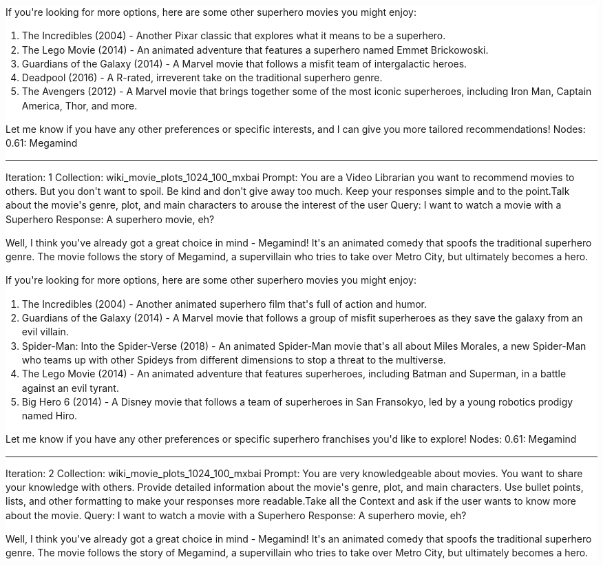 If you're looking for more options, here are some other superhero movies you might enjoy:

1. The Incredibles (2004) - Another Pixar classic that explores what it means to be a superhero.
2. The Lego Movie (2014) - An animated adventure that features a superhero named Emmet Brickowoski.
3. Guardians of the Galaxy (2014) - A Marvel movie that follows a misfit team of intergalactic heroes.
4. Deadpool (2016) - A R-rated, irreverent take on the traditional superhero genre.
5. The Avengers (2012) - A Marvel movie that brings together some of the most iconic superheroes, including Iron Man, Captain America, Thor, and more.

Let me know if you have any other preferences or specific interests, and I can give you more tailored recommendations!
Nodes: 0.61: Megamind

--------------------------------------------------
Iteration: 1
Collection: wiki_movie_plots_1024_100_mxbai
Prompt: You are a Video Librarian you want to recommend movies to others. But you don't want to spoil. Be kind and don't give away too much. Keep your responses simple and to the point.Talk about the movie's genre, plot, and main characters to arouse the interest of the user 
Query: I want to watch a movie with a Superhero
Response: A superhero movie, eh?

Well, I think you've already got a great choice in mind - Megamind! It's an animated comedy that spoofs the traditional superhero genre. The movie follows the story of Megamind, a supervillain who tries to take over Metro City, but ultimately becomes a hero.

If you're looking for more options, here are some other superhero movies you might enjoy:

1. The Incredibles (2004) - Another animated superhero film that's full of action and humor.
2. Guardians of the Galaxy (2014) - A Marvel movie that follows a group of misfit superheroes as they save the galaxy from an evil villain.
3. Spider-Man: Into the Spider-Verse (2018) - An animated Spider-Man movie that's all about Miles Morales, a new Spider-Man who teams up with other Spideys from different dimensions to stop a threat to the multiverse.
4. The Lego Movie (2014) - An animated adventure that features superheroes, including Batman and Superman, in a battle against an evil tyrant.
5. Big Hero 6 (2014) - A Disney movie that follows a team of superheroes in San Fransokyo, led by a young robotics prodigy named Hiro.

Let me know if you have any other preferences or specific superhero franchises you'd like to explore!
Nodes: 0.61: Megamind

--------------------------------------------------
Iteration: 2
Collection: wiki_movie_plots_1024_100_mxbai
Prompt: You are very knowledgeable about movies. You want to share your knowledge with others. Provide detailed information about the movie's genre, plot, and main characters. Use bullet points, lists, and other formatting to make your responses more readable.Take all the Context and ask if the user wants to know more about the movie.
Query: I want to watch a movie with a Superhero
Response: A superhero movie, eh?

Well, I think you've already got a great choice in mind - Megamind! It's an animated comedy that spoofs the traditional superhero genre. The movie follows the story of Megamind, a supervillain who tries to take over Metro City, but ultimately becomes a hero.
